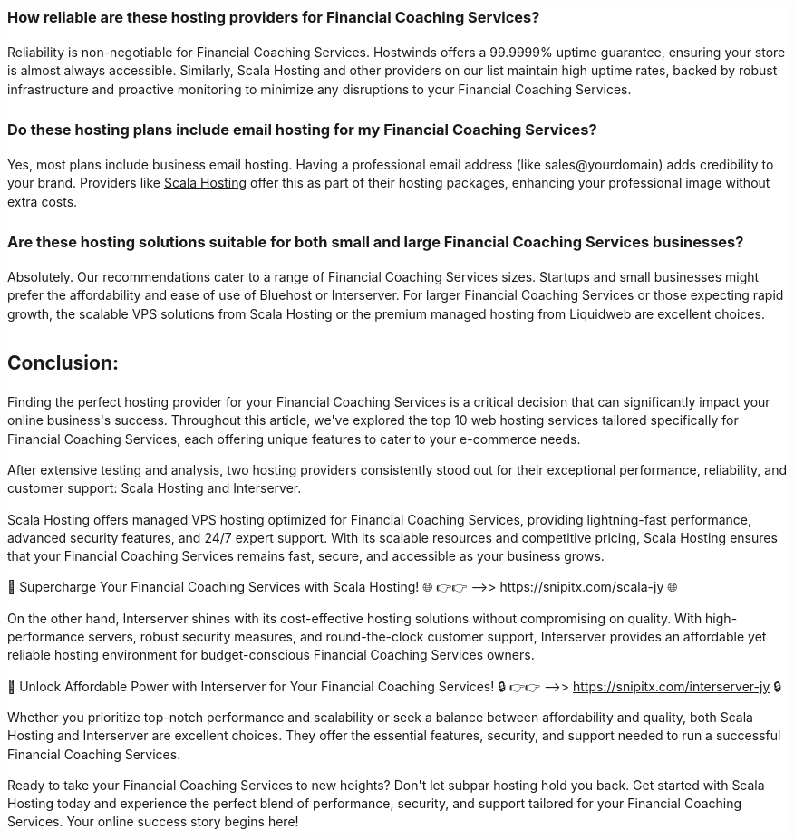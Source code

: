 ### How reliable are these hosting providers for Financial Coaching Services? 
Reliability is non-negotiable for Financial Coaching Services. Hostwinds offers a 99.9999% uptime guarantee, ensuring your store is almost always accessible. Similarly, Scala Hosting and other providers on our list maintain high uptime rates, backed by robust infrastructure and proactive monitoring to minimize any disruptions to your Financial Coaching Services.

### Do these hosting plans include email hosting for my Financial Coaching Services? 
Yes, most plans include business email hosting. Having a professional email address (like sales@yourdomain) adds credibility to your brand. Providers like [Scala Hosting](https://snipitx.com/scala-jy) offer this as part of their hosting packages, enhancing your professional image without extra costs.

### Are these hosting solutions suitable for both small and large Financial Coaching Services businesses? 
Absolutely. Our recommendations cater to a range of Financial Coaching Services sizes. Startups and small businesses might prefer the affordability and ease of use of Bluehost or Interserver. For larger Financial Coaching Services or those expecting rapid growth, the scalable VPS solutions from Scala Hosting or the premium managed hosting from Liquidweb are excellent choices.

## Conclusion:

Finding the perfect hosting provider for your Financial Coaching Services is a critical decision that can significantly impact your online business's success. Throughout this article, we've explored the top 10 web hosting services tailored specifically for Financial Coaching Services, each offering unique features to cater to your e-commerce needs.

After extensive testing and analysis, two hosting providers consistently stood out for their exceptional performance, reliability, and customer support: Scala Hosting and Interserver.

Scala Hosting offers managed VPS hosting optimized for Financial Coaching Services, providing lightning-fast performance, advanced security features, and 24/7 expert support. With its scalable resources and competitive pricing, Scala Hosting ensures that your Financial Coaching Services remains fast, secure, and accessible as your business grows.

🚀 Supercharge Your Financial Coaching Services with Scala Hosting! 🌐
👉👉 -->> https://snipitx.com/scala-jy 🌐

On the other hand, Interserver shines with its cost-effective hosting solutions without compromising on quality. With high-performance servers, robust security measures, and round-the-clock customer support, Interserver provides an affordable yet reliable hosting environment for budget-conscious Financial Coaching Services owners.

💸 Unlock Affordable Power with Interserver for Your Financial Coaching Services! 🔒
👉👉 -->> https://snipitx.com/interserver-jy 🔒

Whether you prioritize top-notch performance and scalability or seek a balance between affordability and quality, both Scala Hosting and Interserver are excellent choices. They offer the essential features, security, and support needed to run a successful Financial Coaching Services.

Ready to take your Financial Coaching Services to new heights? Don't let subpar hosting hold you back. Get started with Scala Hosting today and experience the perfect blend of performance, security, and support tailored for your Financial Coaching Services. Your online success story begins here!
